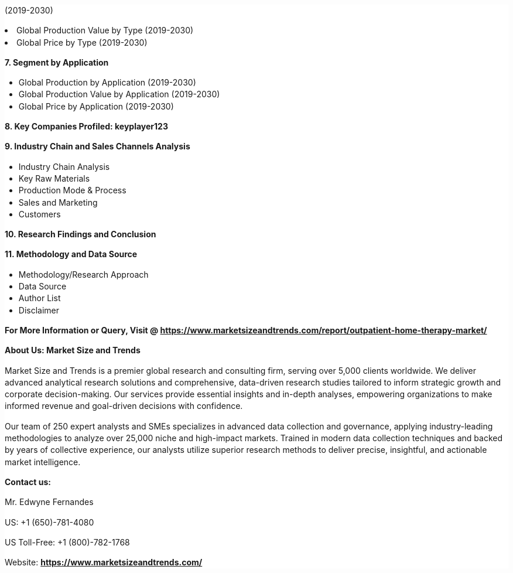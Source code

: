 (2019-2030)</li><li>Global Production Value by Type (2019-2030)</li><li>Global Price by Type (2019-2030)</li></ul><p><strong>7. Segment by Application</strong></p><ul><li>Global Production by Application (2019-2030)</li><li>Global Production Value by Application (2019-2030)</li><li>Global Price by Application (2019-2030)</li></ul><p><strong>8. Key Companies Profiled: keyplayer123</strong></p><p><strong>9. Industry Chain and Sales Channels Analysis</strong></p><ul><li>Industry Chain Analysis</li><li>Key Raw Materials</li><li>Production Mode &amp; Process</li><li>Sales and Marketing</li><li>Customers</li></ul><p><strong>10. Research Findings and Conclusion</strong></p><p><strong>11. Methodology and Data Source</strong></p><ul><li>Methodology/Research Approach</li><li>Data Source</li><li>Author List</li><li>Disclaimer</li></ul></p><p><strong>For More Information or Query, Visit @ <a href="https://www.marketsizeandtrends.com/report/outpatient-home-therapy-market/">https://www.marketsizeandtrends.com/report/outpatient-home-therapy-market/</a></strong></p><p><strong>About Us: Market Size and Trends</strong></p><p>Market Size and Trends is a premier global research and consulting firm, serving over 5,000 clients worldwide. We deliver advanced analytical research solutions and comprehensive, data-driven research studies tailored to inform strategic growth and corporate decision-making. Our services provide essential insights and in-depth analyses, empowering organizations to make informed revenue and goal-driven decisions with confidence.</p><p>Our team of 250 expert analysts and SMEs specializes in advanced data collection and governance, applying industry-leading methodologies to analyze over 25,000 niche and high-impact markets. Trained in modern data collection techniques and backed by years of collective experience, our analysts utilize superior research methods to deliver precise, insightful, and actionable market intelligence.</p><p><strong>Contact us:</strong></p><p>Mr. Edwyne Fernandes</p><p>US: +1 (650)-781-4080</p><p>US Toll-Free: +1 (800)-782-1768</p><p>Website: <strong><a href="https://www.marketsizeandtrends.com/">https://www.marketsizeandtrends.com/</a></strong></p>
